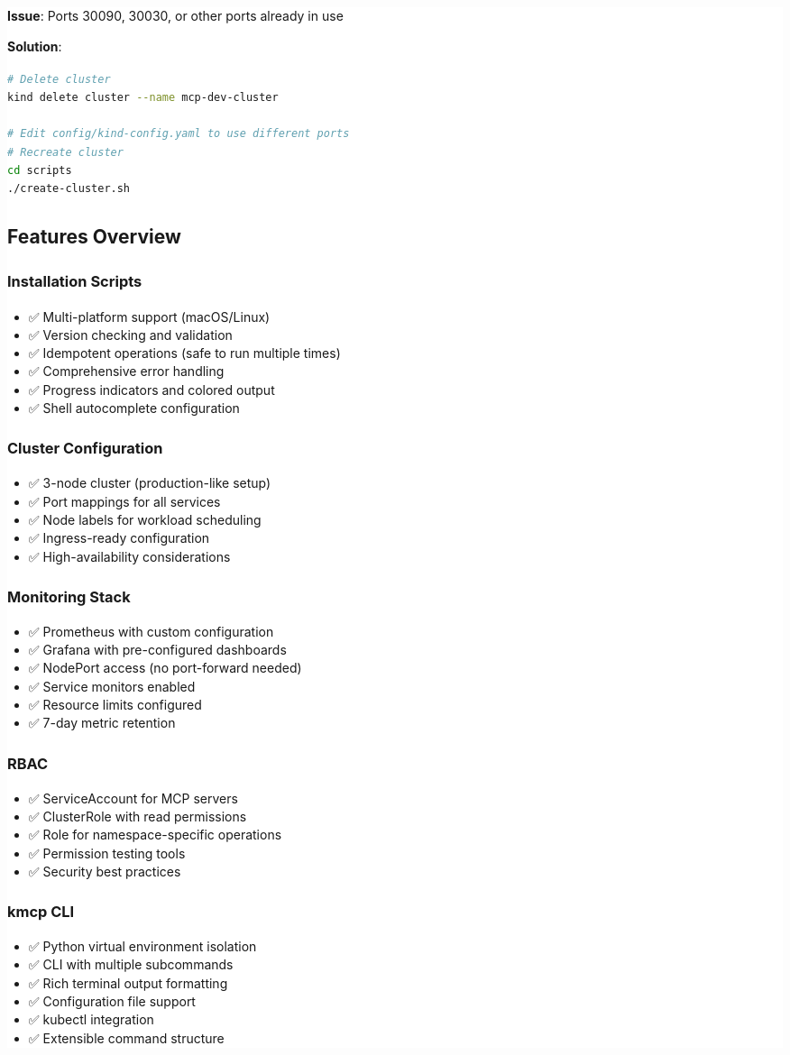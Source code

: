 **Issue**: Ports 30090, 30030, or other ports already in use

**Solution**:

```bash
# Delete cluster
kind delete cluster --name mcp-dev-cluster

# Edit config/kind-config.yaml to use different ports
# Recreate cluster
cd scripts
./create-cluster.sh
```

## Features Overview

### Installation Scripts

- ✅ Multi-platform support (macOS/Linux)
- ✅ Version checking and validation
- ✅ Idempotent operations (safe to run multiple times)
- ✅ Comprehensive error handling
- ✅ Progress indicators and colored output
- ✅ Shell autocomplete configuration

### Cluster Configuration

- ✅ 3-node cluster (production-like setup)
- ✅ Port mappings for all services
- ✅ Node labels for workload scheduling
- ✅ Ingress-ready configuration
- ✅ High-availability considerations

### Monitoring Stack

- ✅ Prometheus with custom configuration
- ✅ Grafana with pre-configured dashboards
- ✅ NodePort access (no port-forward needed)
- ✅ Service monitors enabled
- ✅ Resource limits configured
- ✅ 7-day metric retention

### RBAC

- ✅ ServiceAccount for MCP servers
- ✅ ClusterRole with read permissions
- ✅ Role for namespace-specific operations
- ✅ Permission testing tools
- ✅ Security best practices

### kmcp CLI

- ✅ Python virtual environment isolation
- ✅ CLI with multiple subcommands
- ✅ Rich terminal output formatting
- ✅ Configuration file support
- ✅ kubectl integration
- ✅ Extensible command structure
